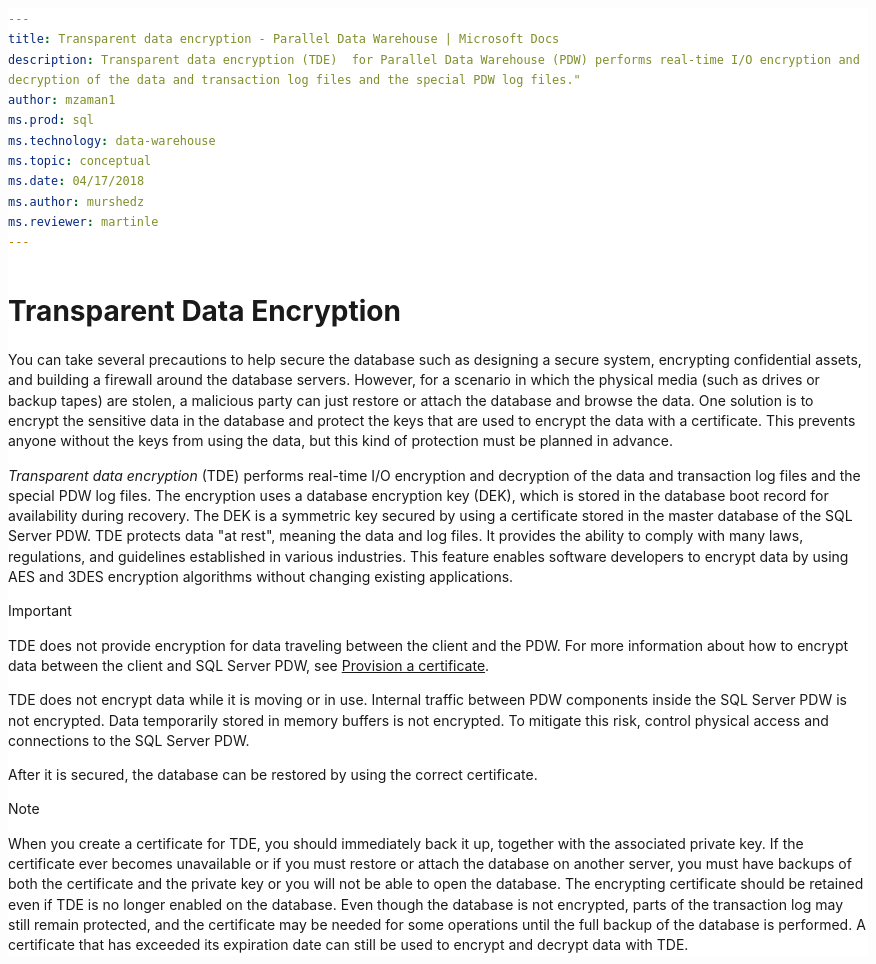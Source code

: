 ```yaml
---
title: Transparent data encryption - Parallel Data Warehouse | Microsoft Docs
description: Transparent data encryption (TDE)  for Parallel Data Warehouse (PDW) performs real-time I/O encryption and decryption of the data and transaction log files and the special PDW log files."
author: mzaman1 
ms.prod: sql
ms.technology: data-warehouse
ms.topic: conceptual
ms.date: 04/17/2018
ms.author: murshedz
ms.reviewer: martinle
---
```


# Transparent Data Encryption
You can take several precautions to help secure the database such as designing a secure system, encrypting confidential assets, and building a firewall around the database servers. However, for a scenario in which the physical media (such as drives or backup tapes) are stolen, a malicious party can just restore or attach the database and browse the data. One solution is to encrypt the sensitive data in the database and protect the keys that are used to encrypt the data with a certificate. This prevents anyone without the keys from using the data, but this kind of protection must be planned in advance.  
  
*Transparent data encryption* (TDE) performs real-time I/O encryption and decryption of the data and transaction log files and the special PDW log files. The encryption uses a database encryption key (DEK), which is stored in the database boot record for availability during recovery. The DEK is a symmetric key secured by using a certificate stored in the master database of the SQL Server PDW. TDE protects data "at rest", meaning the data and log files. It provides the ability to comply with many laws, regulations, and guidelines established in various industries. This feature enables software developers to encrypt data by using AES and 3DES encryption algorithms without changing existing applications.  
  
> [!IMPORTANT]  
> TDE does not provide encryption for data traveling between the client and the PDW. For more information about how to encrypt data between the client and SQL Server PDW, see [Provision a certificate](provision-certificate.md).  
>   
> TDE does not encrypt data while it is moving or in use. Internal traffic between PDW components inside the SQL Server PDW is not encrypted. Data temporarily stored in memory buffers is not encrypted. To mitigate this risk, control physical access and connections to the SQL Server PDW.  
  
After it is secured, the database can be restored by using the correct certificate.  
  
> [!NOTE]  
> When you create a certificate for TDE, you should immediately back it up, together with the associated private key. If the certificate ever becomes unavailable or if you must restore or attach the database on another server, you must have backups of both the certificate and the private key or you will not be able to open the database. The encrypting certificate should be retained even if TDE is no longer enabled on the database. Even though the database is not encrypted, parts of the transaction log may still remain protected, and the certificate may be needed for some operations until the full backup of the database is performed. A certificate that has exceeded its expiration date can still be used to encrypt and decrypt data with TDE.  
  